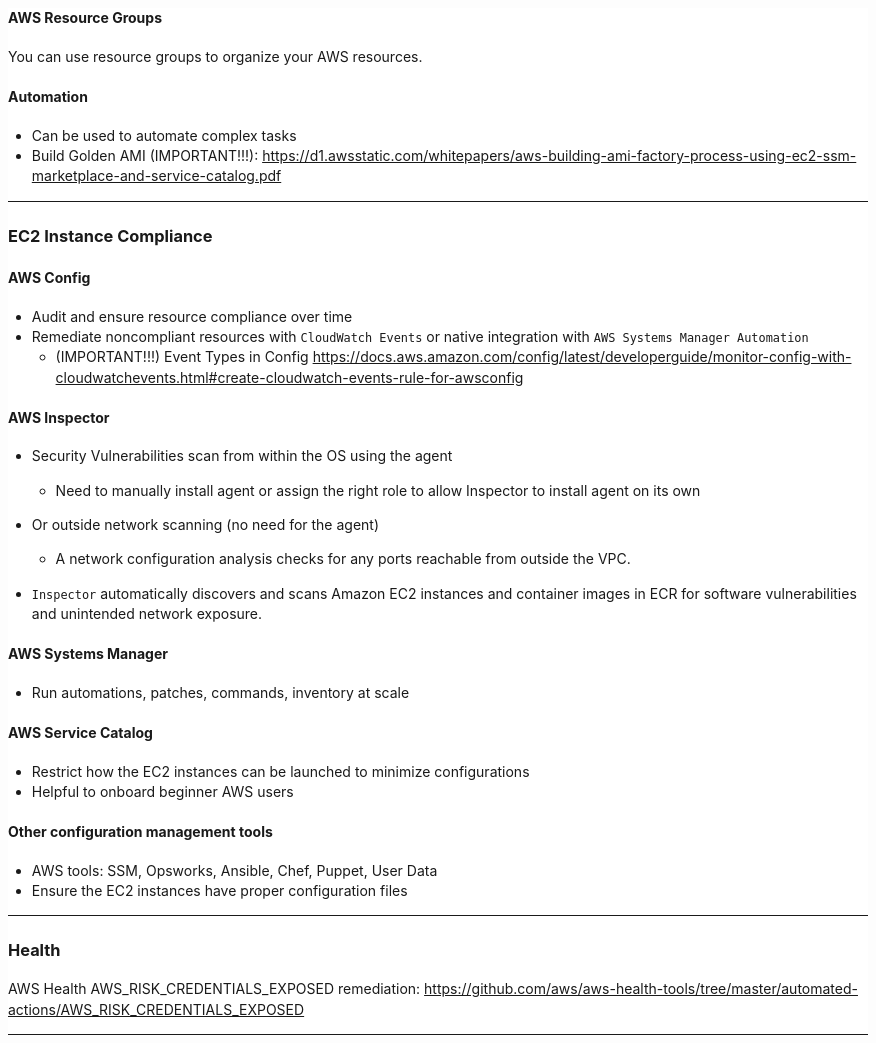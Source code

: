 #### AWS Resource Groups

You can use resource groups to organize your AWS resources.

#### Automation

- Can be used to automate complex tasks
- Build Golden AMI (IMPORTANT!!!): https://d1.awsstatic.com/whitepapers/aws-building-ami-factory-process-using-ec2-ssm-marketplace-and-service-catalog.pdf

----------

### EC2 Instance Compliance

#### AWS Config

- Audit and ensure resource compliance over time
- Remediate noncompliant resources with `CloudWatch Events` or native integration with `AWS Systems Manager Automation`
  - (IMPORTANT!!!) Event Types in Config https://docs.aws.amazon.com/config/latest/developerguide/monitor-config-with-cloudwatchevents.html#create-cloudwatch-events-rule-for-awsconfig
  
#### AWS Inspector

- Security Vulnerabilities scan from within the OS using the agent
  - Need to manually install agent or assign the right role to allow Inspector to install agent on its own
- Or outside network scanning (no need for the agent)
  -  A network configuration analysis checks for any ports reachable from outside the VPC. 
  
- `Inspector` automatically discovers and scans Amazon EC2 instances and container images in ECR for software vulnerabilities and unintended network exposure.

#### AWS Systems Manager

- Run automations, patches, commands, inventory at scale

#### AWS Service Catalog

- Restrict how the EC2 instances can be launched to minimize configurations
- Helpful to onboard beginner AWS users

#### Other configuration management tools

- AWS tools: SSM, Opsworks, Ansible, Chef, Puppet, User Data
- Ensure the EC2 instances have proper configuration files

----------

### Health

AWS Health AWS_RISK_CREDENTIALS_EXPOSED remediation: https://github.com/aws/aws-health-tools/tree/master/automated-actions/AWS_RISK_CREDENTIALS_EXPOSED

----------
